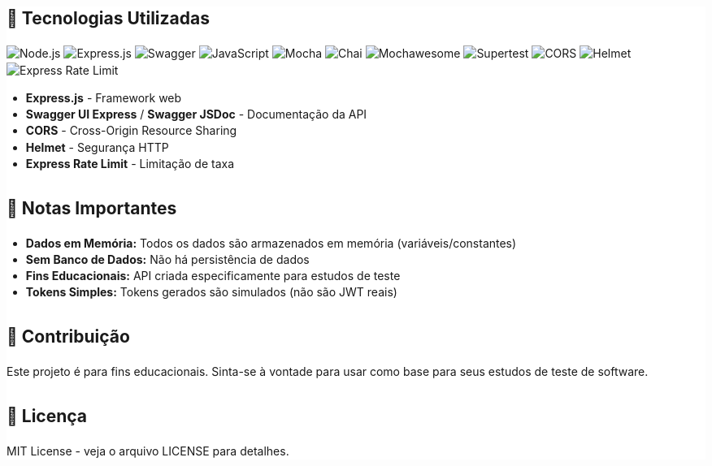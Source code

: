 ## 🔧 Tecnologias Utilizadas


<p align="left">
  <img src="https://img.shields.io/badge/Node.js-339933?logo=node.js&logoColor=white" alt="Node.js"/>
  <img src="https://img.shields.io/badge/Express.js-000?logo=express&logoColor=white" alt="Express.js"/>
  <img src="https://img.shields.io/badge/Swagger-85EA2D?logo=swagger&logoColor=black" alt="Swagger"/>
  <img src="https://img.shields.io/badge/JavaScript-F7DF1E?logo=javascript&logoColor=black" alt="JavaScript"/>
  <img src="https://img.shields.io/badge/Mocha-8D6748?logo=mocha&logoColor=white" alt="Mocha"/>
  <img src="https://img.shields.io/badge/Chai-A30701?logo=chai&logoColor=white" alt="Chai"/>
  <img src="https://img.shields.io/badge/Mochawesome-00796B?logo=mochawesome&logoColor=white" alt="Mochawesome"/>
  <img src="https://img.shields.io/badge/Supertest-222?logo=supertest&logoColor=white" alt="Supertest"/>
  <img src="https://img.shields.io/badge/CORS-00599C?logo=cloudflare&logoColor=white" alt="CORS"/>
  <img src="https://img.shields.io/badge/Helmet-233056?logo=helmet&logoColor=white" alt="Helmet"/>
  <img src="https://img.shields.io/badge/Rate%20Limit-6D6D6D?logo=clockify&logoColor=white" alt="Express Rate Limit"/>
</p>

- **Express.js** - Framework web
- **Swagger UI Express** / **Swagger JSDoc** - Documentação da API
- **CORS** - Cross-Origin Resource Sharing
- **Helmet** - Segurança HTTP
- **Express Rate Limit** - Limitação de taxa

## 📝 Notas Importantes

- **Dados em Memória:** Todos os dados são armazenados em memória (variáveis/constantes)
- **Sem Banco de Dados:** Não há persistência de dados
- **Fins Educacionais:** API criada especificamente para estudos de teste
- **Tokens Simples:** Tokens gerados são simulados (não são JWT reais)

## 🤝 Contribuição

Este projeto é para fins educacionais. Sinta-se à vontade para usar como base para seus estudos de teste de software.

## 📄 Licença

MIT License - veja o arquivo LICENSE para detalhes. 